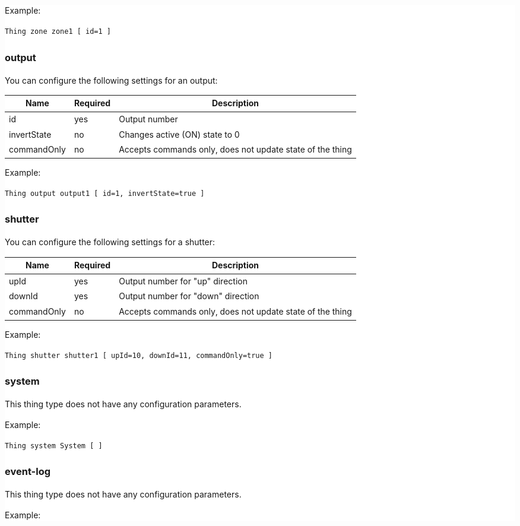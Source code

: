 Example:

```
Thing zone zone1 [ id=1 ]
```

### output

You can configure the following settings for an output:

| Name        | Required | Description                                               |
|-------------|----------|-----------------------------------------------------------|
| id          | yes      | Output number                                             |
| invertState | no       | Changes active (ON) state to 0                            |
| commandOnly | no       | Accepts commands only, does not update state of the thing |

Example:

```
Thing output output1 [ id=1, invertState=true ]
```

### shutter

You can configure the following settings for a shutter:

| Name        | Required | Description                                               |
|-------------|----------|-----------------------------------------------------------|
| upId        | yes      | Output number for "up" direction                          |
| downId      | yes      | Output number for "down" direction                        |
| commandOnly | no       | Accepts commands only, does not update state of the thing |

Example:

```
Thing shutter shutter1 [ upId=10, downId=11, commandOnly=true ]
```

### system

This thing type does not have any configuration parameters.

Example:

```
Thing system System [ ]
```

### event-log

This thing type does not have any configuration parameters.

Example:
